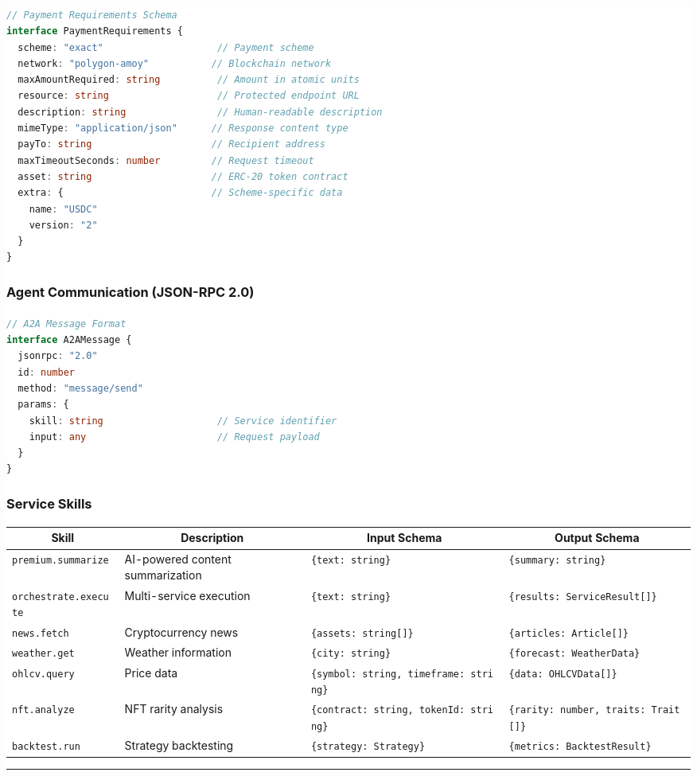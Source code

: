 ```typescript
// Payment Requirements Schema
interface PaymentRequirements {
  scheme: "exact"                    // Payment scheme
  network: "polygon-amoy"           // Blockchain network
  maxAmountRequired: string          // Amount in atomic units
  resource: string                   // Protected endpoint URL
  description: string                // Human-readable description
  mimeType: "application/json"      // Response content type
  payTo: string                     // Recipient address
  maxTimeoutSeconds: number         // Request timeout
  asset: string                     // ERC-20 token contract
  extra: {                          // Scheme-specific data
    name: "USDC"
    version: "2"
  }
}
```

### **Agent Communication (JSON-RPC 2.0)**

```typescript
// A2A Message Format
interface A2AMessage {
  jsonrpc: "2.0"
  id: number
  method: "message/send"
  params: {
    skill: string                    // Service identifier
    input: any                       // Request payload
  }
}
```

### **Service Skills**

| Skill | Description | Input Schema | Output Schema |
|-------|-------------|--------------|---------------|
| `premium.summarize` | AI-powered content summarization | `{text: string}` | `{summary: string}` |
| `orchestrate.execute` | Multi-service execution | `{text: string}` | `{results: ServiceResult[]}` |
| `news.fetch` | Cryptocurrency news | `{assets: string[]}` | `{articles: Article[]}` |
| `weather.get` | Weather information | `{city: string}` | `{forecast: WeatherData}` |
| `ohlcv.query` | Price data | `{symbol: string, timeframe: string}` | `{data: OHLCVData[]}` |
| `nft.analyze` | NFT rarity analysis | `{contract: string, tokenId: string}` | `{rarity: number, traits: Trait[]}` |
| `backtest.run` | Strategy backtesting | `{strategy: Strategy}` | `{metrics: BacktestResult}` |

---
